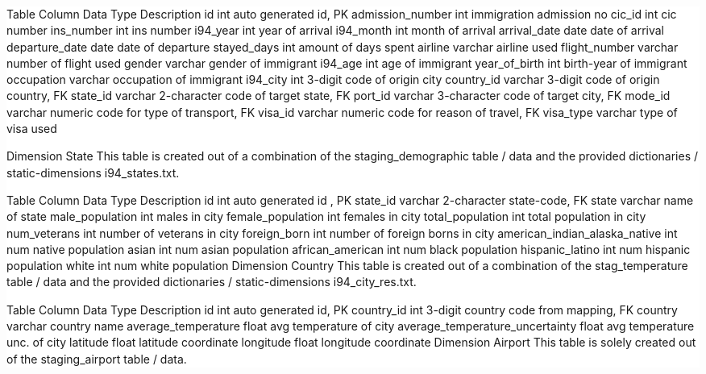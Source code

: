 Table Column	Data Type	Description
id	int	auto generated id, PK
admission_number	int	immigration admission no
cic_id	int	cic number
ins_number	int	ins number
i94_year	int	year of arrival
i94_month	int	month of arrival
arrival_date	date	date of arrival
departure_date	date	date of departure
stayed_days	int	amount of days spent
airline	varchar	airline used
flight_number	varchar	number of flight used
gender	varchar	gender of immigrant
i94_age	int	age of immigrant
year_of_birth	int	birth-year of immigrant
occupation	varchar	occupation of immigrant
i94_city	int	3-digit code of origin city
country_id	varchar	3-digit code of origin country, FK
state_id	varchar	2-character code of target state, FK
port_id	varchar	3-character code of target city, FK
mode_id	varchar	numeric code for type of transport, FK
visa_id	varchar	numeric code for reason of travel, FK
visa_type	varchar	type of visa used


Dimension State
This table is created out of a combination of the staging_demographic table / data and the provided dictionaries / static-dimensions i94_states.txt.

Table Column	Data Type	Description
id	int	auto generated id , PK
state_id	varchar	2-character state-code, FK
state	varchar	name of state
male_population	int	males in city
female_population	int	females in city
total_population	int	total population in city
num_veterans	int	number of veterans in city
foreign_born	int	number of foreign borns in city
american_indian_alaska_native	int	num native population
asian	int	num asian population
african_american	int	num black population
hispanic_latino	int	num hispanic population
white	int	num white population
Dimension Country
This table is created out of a combination of the stag_temperature table / data and the provided dictionaries / static-dimensions i94_city_res.txt.

Table Column	Data Type	Description
id	int	auto generated id, PK
country_id	int	3-digit country code from mapping, FK
country	varchar	country name
average_temperature	float	avg temperature of city
average_temperature_uncertainty	float	avg temperature unc. of city
latitude	float	latitude coordinate
longitude	float	longitude coordinate
Dimension Airport
This table is solely created out of the staging_airport table / data.
